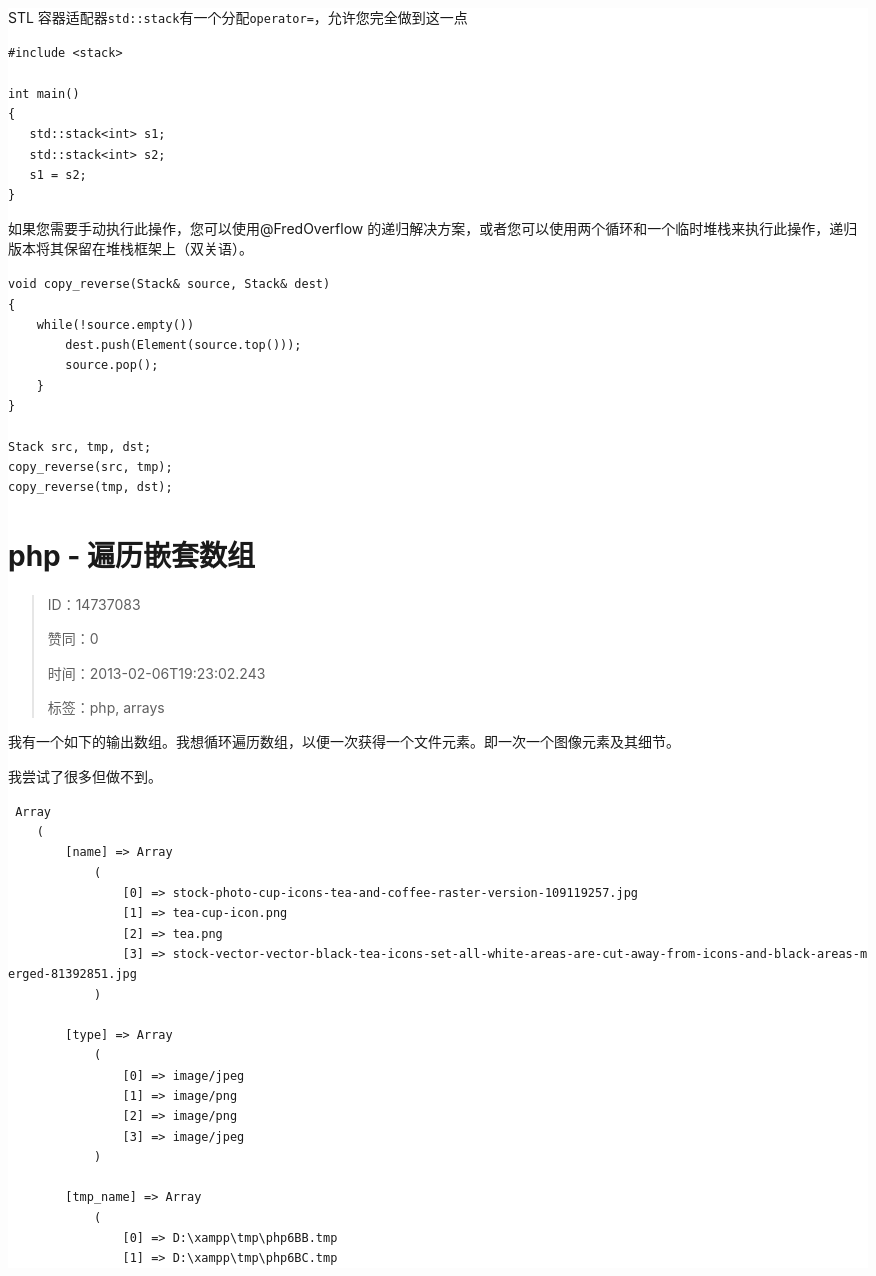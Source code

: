 STL 容器适配器`std::stack`有一个分配`operator=`，允许您完全做到这一点

```
#include <stack>

int main()
{
   std::stack<int> s1;
   std::stack<int> s2;
   s1 = s2;
} 
```

如果您需要手动执行此操作，您可以使用@FredOverflow 的递归解决方案，或者您可以使用两个循环和一个临时堆栈来执行此操作，递归版本将其保留在堆栈框架上（双关语）。

```
void copy_reverse(Stack& source, Stack& dest)
{
    while(!source.empty())
        dest.push(Element(source.top()));
        source.pop();
    }
}

Stack src, tmp, dst;
copy_reverse(src, tmp);
copy_reverse(tmp, dst); 
```

# php - 遍历嵌套数组

> ID：14737083
> 
> 赞同：0
> 
> 时间：2013-02-06T19:23:02.243
> 
> 标签：php, arrays

我有一个如下的输出数组。我想循环遍历数组，以便一次获得一个文件元素。即一次一个图像元素及其细节。

我尝试了很多但做不到。

```
 Array
    (
        [name] => Array
            (
                [0] => stock-photo-cup-icons-tea-and-coffee-raster-version-109119257.jpg
                [1] => tea-cup-icon.png
                [2] => tea.png
                [3] => stock-vector-vector-black-tea-icons-set-all-white-areas-are-cut-away-from-icons-and-black-areas-merged-81392851.jpg
            )

        [type] => Array
            (
                [0] => image/jpeg
                [1] => image/png
                [2] => image/png
                [3] => image/jpeg
            )

        [tmp_name] => Array
            (
                [0] => D:\xampp\tmp\php6BB.tmp
                [1] => D:\xampp\tmp\php6BC.tmp
```